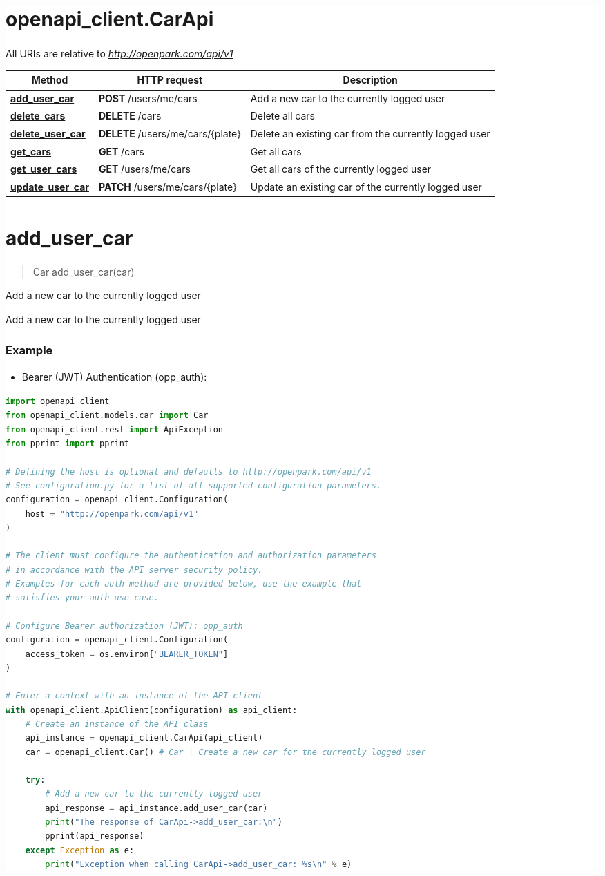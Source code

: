 # openapi_client.CarApi

All URIs are relative to *http://openpark.com/api/v1*

Method | HTTP request | Description
------------- | ------------- | -------------
[**add_user_car**](CarApi.md#add_user_car) | **POST** /users/me/cars | Add a new car to the currently logged user
[**delete_cars**](CarApi.md#delete_cars) | **DELETE** /cars | Delete all cars
[**delete_user_car**](CarApi.md#delete_user_car) | **DELETE** /users/me/cars/{plate} | Delete an existing car from the currently logged user
[**get_cars**](CarApi.md#get_cars) | **GET** /cars | Get all cars
[**get_user_cars**](CarApi.md#get_user_cars) | **GET** /users/me/cars | Get all cars of the currently logged user
[**update_user_car**](CarApi.md#update_user_car) | **PATCH** /users/me/cars/{plate} | Update an existing car of the currently logged user


# **add_user_car**
> Car add_user_car(car)

Add a new car to the currently logged user

Add a new car to the currently logged user

### Example

* Bearer (JWT) Authentication (opp_auth):

```python
import openapi_client
from openapi_client.models.car import Car
from openapi_client.rest import ApiException
from pprint import pprint

# Defining the host is optional and defaults to http://openpark.com/api/v1
# See configuration.py for a list of all supported configuration parameters.
configuration = openapi_client.Configuration(
    host = "http://openpark.com/api/v1"
)

# The client must configure the authentication and authorization parameters
# in accordance with the API server security policy.
# Examples for each auth method are provided below, use the example that
# satisfies your auth use case.

# Configure Bearer authorization (JWT): opp_auth
configuration = openapi_client.Configuration(
    access_token = os.environ["BEARER_TOKEN"]
)

# Enter a context with an instance of the API client
with openapi_client.ApiClient(configuration) as api_client:
    # Create an instance of the API class
    api_instance = openapi_client.CarApi(api_client)
    car = openapi_client.Car() # Car | Create a new car for the currently logged user

    try:
        # Add a new car to the currently logged user
        api_response = api_instance.add_user_car(car)
        print("The response of CarApi->add_user_car:\n")
        pprint(api_response)
    except Exception as e:
        print("Exception when calling CarApi->add_user_car: %s\n" % e)
```